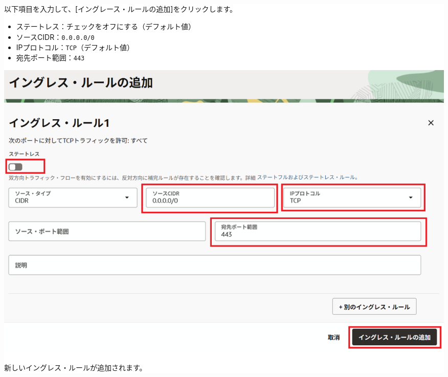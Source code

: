 以下項目を入力して、[イングレース・ルールの追加]をクリックします。

+ ステートレス：チェックをオフにする（デフォルト値）
+ ソースCIDR：`0.0.0.0/0`
+ IPプロトコル：`TCP`（デフォルト値）
+ 宛先ポート範囲：`443`

![](image-add-security-rule-06.png)

新しいイングレス・ルールが追加されます。

